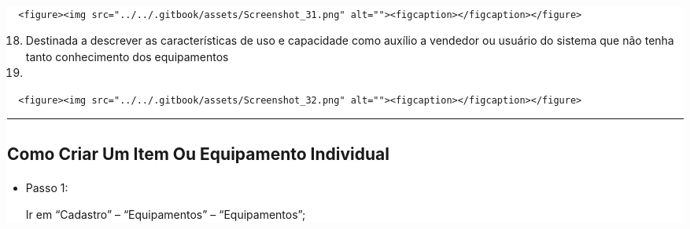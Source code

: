       <figure><img src="../../.gitbook/assets/Screenshot_31.png" alt=""><figcaption></figcaption></figure>
  18. Destinada a descrever as características de uso e capacidade como auxílio a vendedor ou usuário do sistema que não tenha tanto conhecimento dos equipamentos
  19.

      <figure><img src="../../.gitbook/assets/Screenshot_32.png" alt=""><figcaption></figcaption></figure>

***

## Como Criar Um Item Ou Equipamento Individual

*   Passo 1:

    Ir em “Cadastro” – “Equipamentos” – “Equipamentos”;
